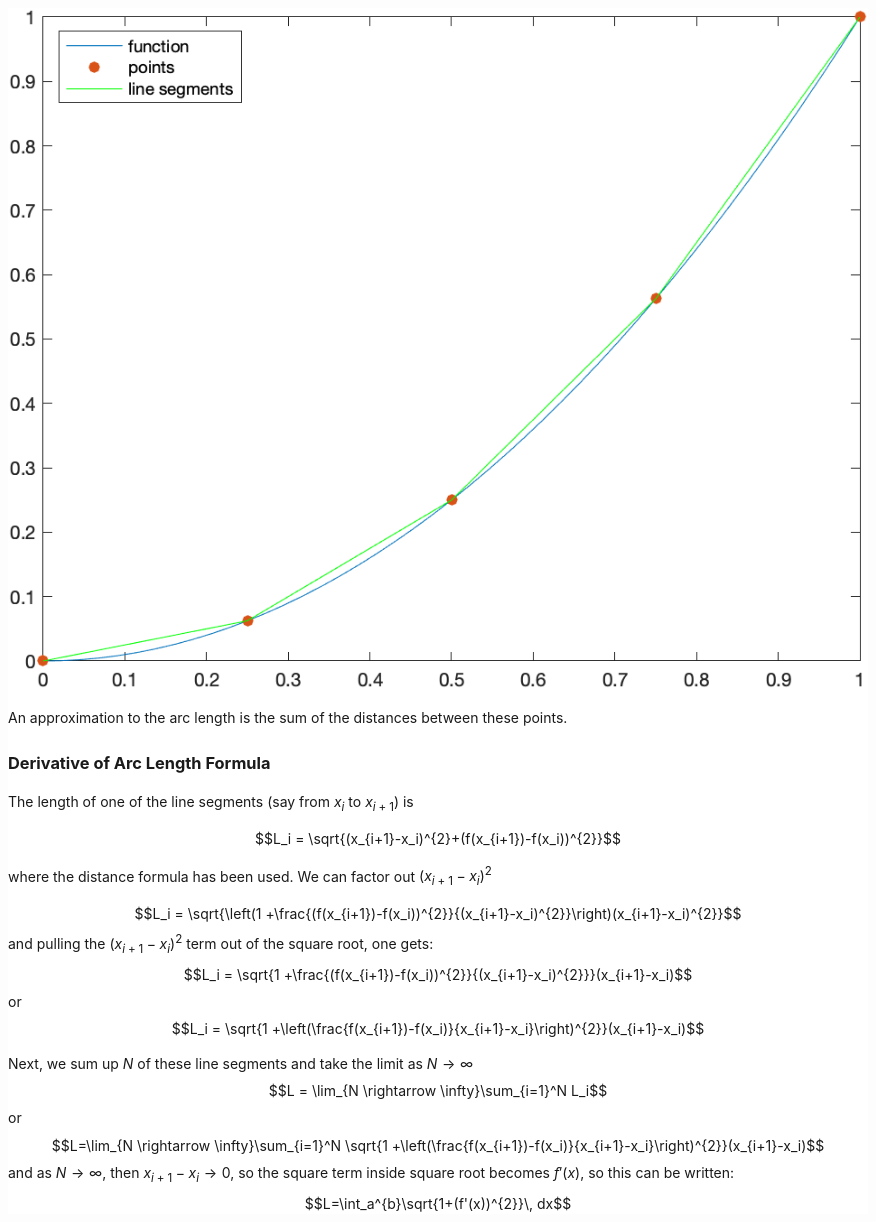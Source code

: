 ![Plot of a curve and line segments for a few points](images/ch10/plot09.png)

An approximation to the arc length is the sum of the distances between these points.

### Derivative of Arc Length Formula

The length of one of the line segments (say from $x_i$ to $x_{i+1}$) is

$$L_i = \sqrt{(x_{i+1}-x_i)^{2}+(f(x_{i+1})-f(x_i))^{2}}$$

where the distance formula has been used.  We can factor out $(x_{i+1}-x_i)^{2}$

$$L_i = \sqrt{\left(1 +\frac{(f(x_{i+1})-f(x_i))^{2}}{(x_{i+1}-x_i)^{2}}\right)(x_{i+1}-x_i)^{2}}$$
and pulling the $(x_{i+1}-x_i)^{2}$ term out of the square root, one gets:
$$L_i = \sqrt{1 +\frac{(f(x_{i+1})-f(x_i))^{2}}{(x_{i+1}-x_i)^{2}}}(x_{i+1}-x_i)$$
or
$$L_i = \sqrt{1 +\left(\frac{f(x_{i+1})-f(x_i)}{x_{i+1}-x_i}\right)^{2}}(x_{i+1}-x_i)$$

Next, we sum up $N$ of these line segments and take the limit as $N \rightarrow \infty$
$$L = \lim_{N \rightarrow \infty}\sum_{i=1}^N L_i$$
or
$$L=\lim_{N \rightarrow \infty}\sum_{i=1}^N \sqrt{1 +\left(\frac{f(x_{i+1})-f(x_i)}{x_{i+1}-x_i}\right)^{2}}(x_{i+1}-x_i)$$
and as $N \rightarrow \infty$, then $x_{i+1}-x_i \rightarrow 0$, so the square term inside square root becomes $f'(x)$, so this can be written:
$$L=\int_a^{b}\sqrt{1+(f'(x))^{2}}\, dx$$
